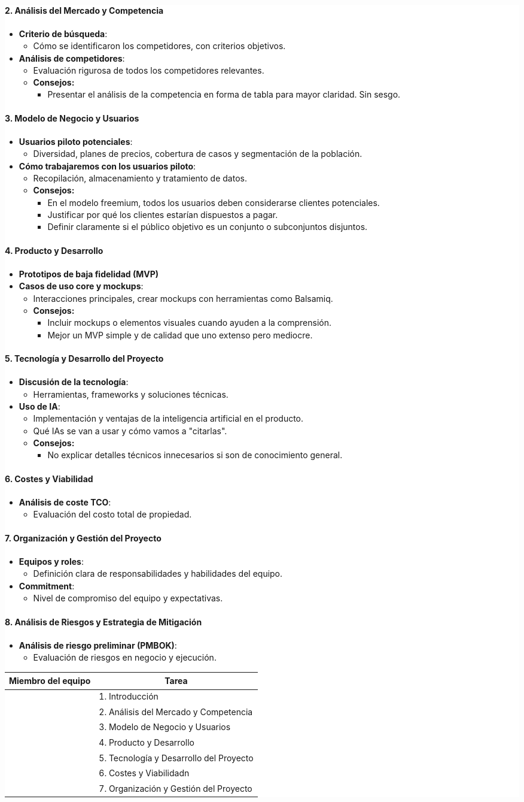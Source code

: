 #### 2. Análisis del Mercado y Competencia  
- **Criterio de búsqueda**:  
  - Cómo se identificaron los competidores, con criterios objetivos.  
- **Análisis de competidores**:  
  - Evaluación rigurosa de todos los competidores relevantes.  
  - **Consejos:**  
    - Presentar el análisis de la competencia en forma de tabla para mayor claridad. Sin sesgo.

#### 3. Modelo de Negocio y Usuarios  
- **Usuarios piloto potenciales**:  
  - Diversidad, planes de precios, cobertura de casos y segmentación de la población.  
- **Cómo trabajaremos con los usuarios piloto**:  
  - Recopilación, almacenamiento y tratamiento de datos.  
  - **Consejos:**  
    - En el modelo freemium, todos los usuarios deben considerarse clientes potenciales.  
    - Justificar por qué los clientes estarían dispuestos a pagar.  
    - Definir claramente si el público objetivo es un conjunto o subconjuntos disjuntos.  

#### 4. Producto y Desarrollo  
- **Prototipos de baja fidelidad (MVP)**  
- **Casos de uso core y mockups**:  
  - Interacciones principales, crear mockups con herramientas como Balsamiq.  
  - **Consejos:**  
    - Incluir mockups o elementos visuales cuando ayuden a la comprensión.  
    - Mejor un MVP simple y de calidad que uno extenso pero mediocre.  

#### 5. Tecnología y Desarrollo del Proyecto  
- **Discusión de la tecnología**:  
  - Herramientas, frameworks y soluciones técnicas.  
- **Uso de IA**:  
  - Implementación y ventajas de la inteligencia artificial en el producto.  
  - Qué IAs se van a usar y cómo vamos a "citarlas".  
  - **Consejos:**  
    - No explicar detalles técnicos innecesarios si son de conocimiento general.  

#### 6. Costes y Viabilidad  
- **Análisis de coste TCO**:  
  - Evaluación del costo total de propiedad.   

#### 7. Organización y Gestión del Proyecto  
- **Equipos y roles**:  
  - Definición clara de responsabilidades y habilidades del equipo.  
- **Commitment**:  
  - Nivel de compromiso del equipo y expectativas.  

#### 8. Análisis de Riesgos y Estrategia de Mitigación  
- **Análisis de riesgo preliminar (PMBOK)**:  
  - Evaluación de riesgos en negocio y ejecución.  


| Miembro del equipo            | Tarea |
|--------------------------------|--------------------------------------|
|         | 1. Introducción |
|         | 2. Análisis del Mercado y Competencia  |
|         | 3. Modelo de Negocio y Usuarios |
|         | 4. Producto y Desarrollo  |
|         | 5. Tecnología y Desarrollo del Proyecto  |
|         | 6. Costes y Viabilidadn |
|         | 7. Organización y Gestión del Proyecto |